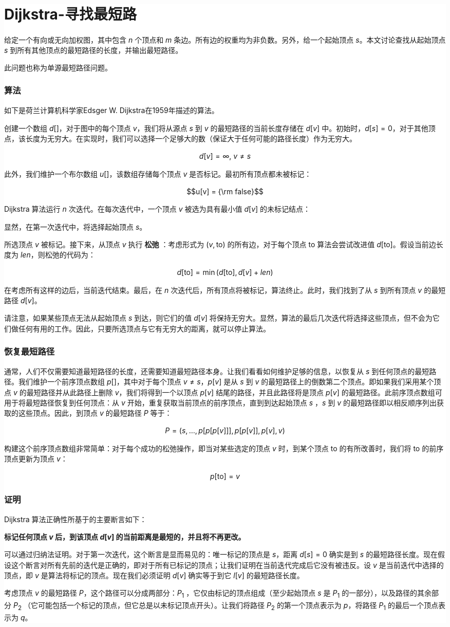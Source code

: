 # Dijkstra-寻找最短路

给定一个有向或无向加权图，其中包含 $n$ 个顶点和 $m$ 条边。所有边的权重均为非负数。另外，给一个起始顶点 $s$。本文讨论查找从起始顶点 $s$ 到所有其他顶点的最短路径的长度，并输出最短路径。

此问题也称为单源最短路径问题。

### 算法

如下是荷兰计算机科学家Edsger W. Dijkstra在1959年描述的算法。

创建一个数组 $d[]$，对于图中的每个顶点 $v$，我们将从源点 $s$ 到 $v$ 的最短路径的当前长度存储在 $d[v]$ 中。初始时，$d[s] = 0$，对于其他顶点，该长度为无穷大。在实现时，我们可以选择一个足够大的数（保证大于任何可能的路径长度）作为无穷大。

$$d[v] = \infty, ~ v \ne s$$

此外，我们维护一个布尔数组 $u[]$，该数组存储每个顶点 $v$ 是否标记。最初所有顶点都未被标记：

$$u[v] = {\rm false}$$

Dijkstra 算法运行 $n$ 次迭代。在每次迭代中，一个顶点 $v$ 被选为具有最小值 $d[v]$ 的未标记结点：

显然，在第一次迭代中，将选择起始顶点 $s$。

所选顶点 $v$ 被标记。接下来，从顶点 $v$ 执行 **松弛** ：考虑形式为 $(v,\text{to})$ 的所有边，对于每个顶点 $\text{to}$ 算法会尝试改进值 $d[\text{to}]$。假设当前边长度为 $len$，则松弛的代码为：

$$d[\text{to}] = \min (d[\text{to}], d[v] + len)$$

在考虑所有这样的边后，当前迭代结束。最后，在 $n$ 次迭代后，所有顶点将被标记，算法终止。此时，我们找到了从 $s$ 到所有顶点 $v$ 的最短路径 $d[v]$。

请注意，如果某些顶点无法从起始顶点 $s$ 到达，则它们的值 $d[v]$ 将保持无穷大。显然，算法的最后几次迭代将选择这些顶点，但不会为它们做任何有用的工作。因此，只要所选顶点与它有无穷大的距离，就可以停止算法。

### 恢复最短路径

通常，人们不仅需要知道最短路径的长度，还需要知道最短路径本身。让我们看看如何维护足够的信息，以恢复从 $s$ 到任何顶点的最短路径。我们维护一个前序顶点数组 $p[]$，其中对于每个顶点 $v \ne s$，$p[v]$ 是从 $s$ 到 $v$ 的最短路径上的倒数第二个顶点。即如果我们采用某个顶点 $v$ 的最短路径并从此路径上删除 $v$，我们将得到一个以顶点 $p[v]$ 结尾的路径，并且此路径将是顶点 $p[v]$ 的最短路径。此前序顶点数组可用于将最短路径恢复到任何顶点：从 $v$ 开始，重复获取当前顶点的前序顶点，直到到达起始顶点 $s$ ，$s$ 到 $v$ 的最短路径即以相反顺序列出获取的这些顶点。因此，到顶点 $v$ 的最短路径 $P$ 等于：

$$P = (s, \ldots, p[p[p[v]]], p[p[v]], p[v], v)$$

构建这个前序顶点数组非常简单：对于每个成功的松弛操作，即当对某些选定的顶点 $v$ 时，到某个顶点 $\text{to}$ 的有所改善时，我们将  $\text{to}$ 的前序顶点更新为顶点 $v$：

$$p[\text{to}] = v$$

### 证明

Dijkstra 算法正确性所基于的主要断言如下：

**标记任何顶点 $v$ 后，到该顶点 $d[v]$ 的当前距离是最短的，并且将不再更改。**

可以通过归纳法证明。对于第一次迭代，这个断言是显而易见的：唯一标记的顶点是 $s$，距离 $d[s]=0$ 确实是到 $s$ 的最短路径长度。现在假设这个断言对所有先前的迭代是正确的，即对于所有已标记的顶点；让我们证明在当前迭代完成后它没有被违反。设 $v$ 是当前迭代中选择的顶点，即 $v$ 是算法将标记的顶点。现在我们必须证明 $d[v]$ 确实等于到它 $l[v]$ 的最短路径长度。

考虑顶点 $v$ 的最短路径 $P$，这个路径可以分成两部分：$P_1$ ，它仅由标记的顶点组成（至少起始顶点 $s$ 是 $P_1$ 的一部分），以及路径的其余部分 $P_2$ （它可能包括一个标记的顶点，但它总是以未标记顶点开头）。让我们将路径 $P_2$ 的第一个顶点表示为 $p$，将路径 $P_1$ 的最后一个顶点表示为 $q$。
